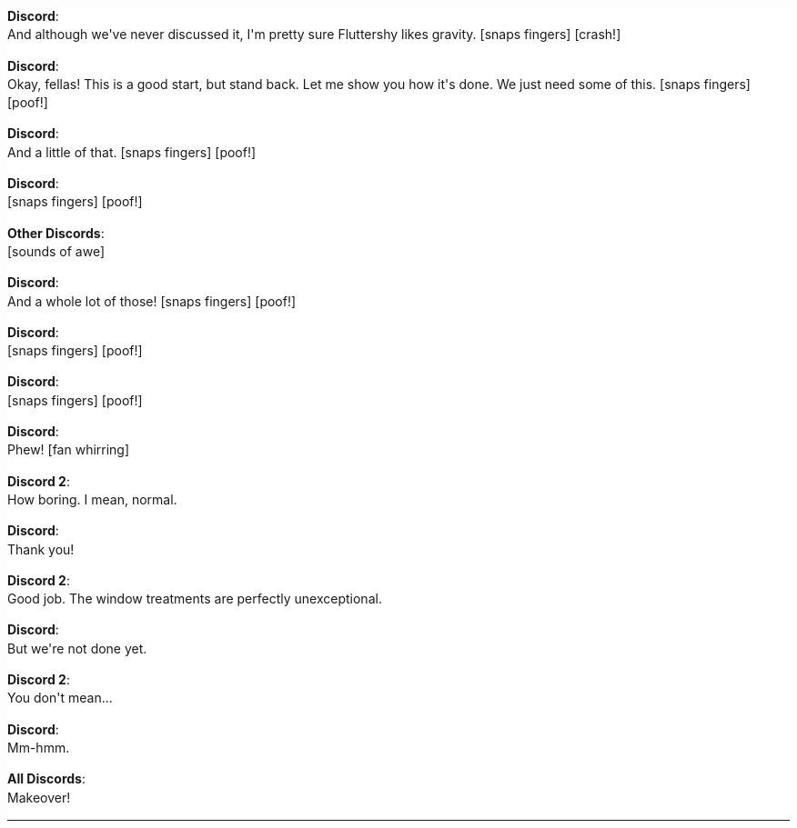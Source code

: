 **Discord**:  
And although we've never discussed it, I'm pretty sure Fluttershy likes gravity. [snaps fingers]
[crash!]

**Discord**:  
Okay, fellas! This is a good start, but stand back. Let me show you how it's done. We just need some of this. [snaps fingers]
[poof!]

**Discord**:  
And a little of that. [snaps fingers]
[poof!]

**Discord**:  
[snaps fingers]
[poof!]

**Other Discords**:  
[sounds of awe]

**Discord**:  
And a whole lot of those! [snaps fingers]
[poof!]

**Discord**:  
[snaps fingers]
[poof!]

**Discord**:  
[snaps fingers]
[poof!]

**Discord**:  
Phew!
[fan whirring]

**Discord 2**:  
How boring. I mean, normal.

**Discord**:  
Thank you!

**Discord 2**:  
Good job. The window treatments are perfectly unexceptional.

**Discord**:  
But we're not done yet.

**Discord 2**:  
You don't mean...

**Discord**:  
Mm-hmm.

**All Discords**:  
Makeover!

***
